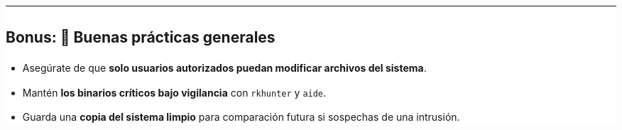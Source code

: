 
---

## Bonus: 🧠 Buenas prácticas generales

- Asegúrate de que **solo usuarios autorizados puedan modificar archivos del sistema**.
  
- Mantén **los binarios críticos bajo vigilancia** con `rkhunter` y `aide`.
  
- Guarda una **copia del sistema limpio** para comparación futura si sospechas de una intrusión.